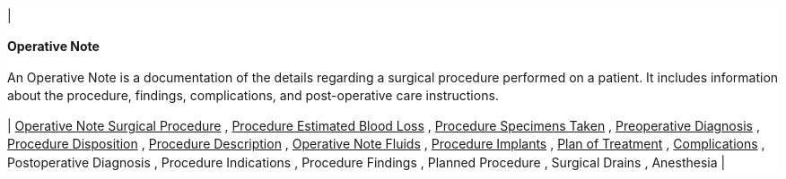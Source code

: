 | <p><strong>Operative Note</strong></p><p>An Operative Note is a documentation of the details regarding a surgical procedure performed on a patient. It includes information about the procedure, findings, complications, and post-operative care instructions.</p>                                                                                      | [Operative Note Surgical Procedure](https://docs.aidbox.app/modules-1/integration-toolkit/ccda-converter/sections/operativenotesurgicalproceduresect) , [Procedure Estimated Blood Loss](https://docs.aidbox.app/modules-1/integration-toolkit/ccda-converter/sections/procedureestimatedbloodlosssection) , [Procedure Specimens Taken](https://docs.aidbox.app/modules-1/integration-toolkit/ccda-converter/sections/procedurespecimenstakensection) , [Preoperative Diagnosis](https://docs.aidbox.app/modules-1/integration-toolkit/ccda-converter/sections/preoperativediagnosissectionv3) , [Procedure Disposition](https://docs.aidbox.app/modules-1/integration-toolkit/ccda-converter/sections/proceduredispositionsection) , [Procedure Description](https://docs.aidbox.app/modules-1/integration-toolkit/ccda-converter/sections/proceduredescriptionsection) , [Operative Note Fluids](https://docs.aidbox.app/modules-1/integration-toolkit/ccda-converter/sections/operativenotefluidssection) , [Procedure Implants](https://docs.aidbox.app/modules-1/integration-toolkit/ccda-converter/sections/procedureimplantssection) , [Plan of Treatment](https://docs.aidbox.app/modules-1/integration-toolkit/ccda-converter/sections/planoftreatmentsectionv2) , [Complications](https://docs.aidbox.app/modules-1/integration-toolkit/ccda-converter/sections/complicationssectionv3) , Postoperative Diagnosis , Procedure Indications , Procedure Findings , Planned Procedure , Surgical Drains , Anesthesia                                                                                                                                                                                                                                                                                                                                                                                                                                                                                                                                                                                                                                                                                                                                                                                                                                                                                                                                                                                                                                                                                                                                                                                                                                                                                                                                                                                                                                                                                                                                                                                                                                                                                                                                                                                                             |
